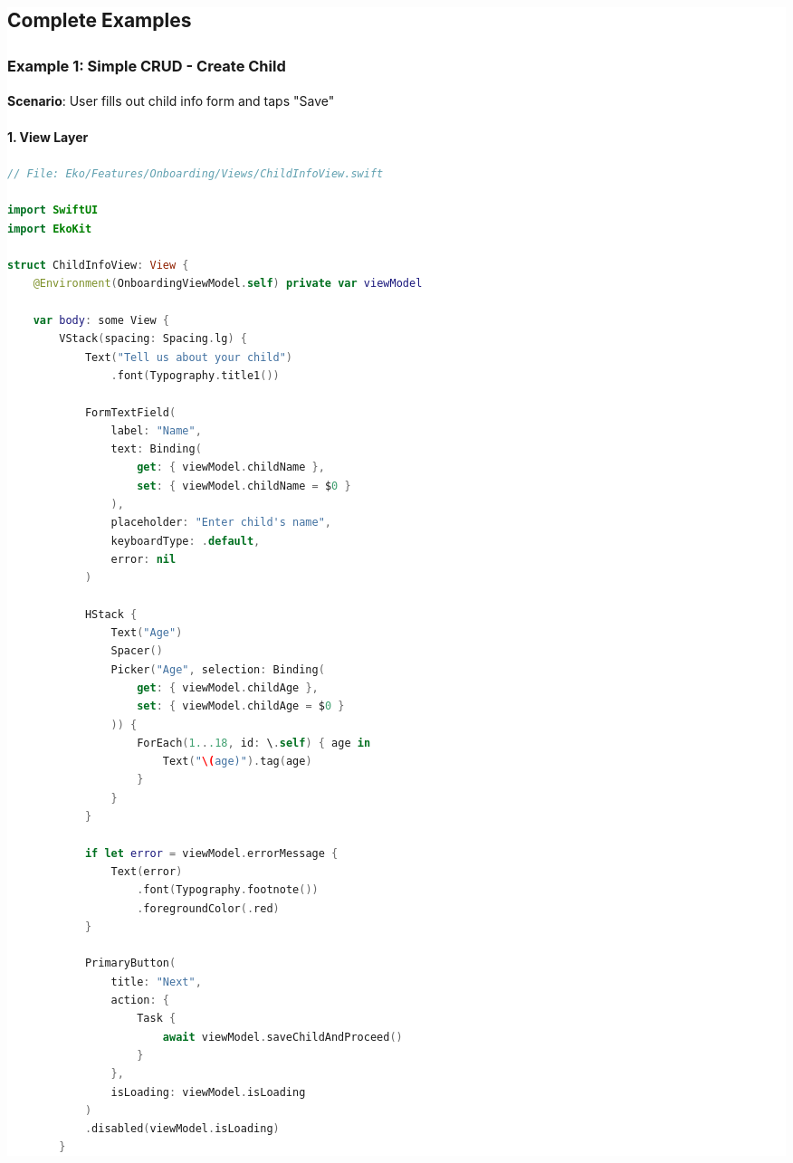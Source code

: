 
## Complete Examples

### Example 1: Simple CRUD - Create Child

**Scenario**: User fills out child info form and taps "Save"

#### 1. View Layer

```swift
// File: Eko/Features/Onboarding/Views/ChildInfoView.swift

import SwiftUI
import EkoKit

struct ChildInfoView: View {
    @Environment(OnboardingViewModel.self) private var viewModel

    var body: some View {
        VStack(spacing: Spacing.lg) {
            Text("Tell us about your child")
                .font(Typography.title1())

            FormTextField(
                label: "Name",
                text: Binding(
                    get: { viewModel.childName },
                    set: { viewModel.childName = $0 }
                ),
                placeholder: "Enter child's name",
                keyboardType: .default,
                error: nil
            )

            HStack {
                Text("Age")
                Spacer()
                Picker("Age", selection: Binding(
                    get: { viewModel.childAge },
                    set: { viewModel.childAge = $0 }
                )) {
                    ForEach(1...18, id: \.self) { age in
                        Text("\(age)").tag(age)
                    }
                }
            }

            if let error = viewModel.errorMessage {
                Text(error)
                    .font(Typography.footnote())
                    .foregroundColor(.red)
            }

            PrimaryButton(
                title: "Next",
                action: {
                    Task {
                        await viewModel.saveChildAndProceed()
                    }
                },
                isLoading: viewModel.isLoading
            )
            .disabled(viewModel.isLoading)
        }
```